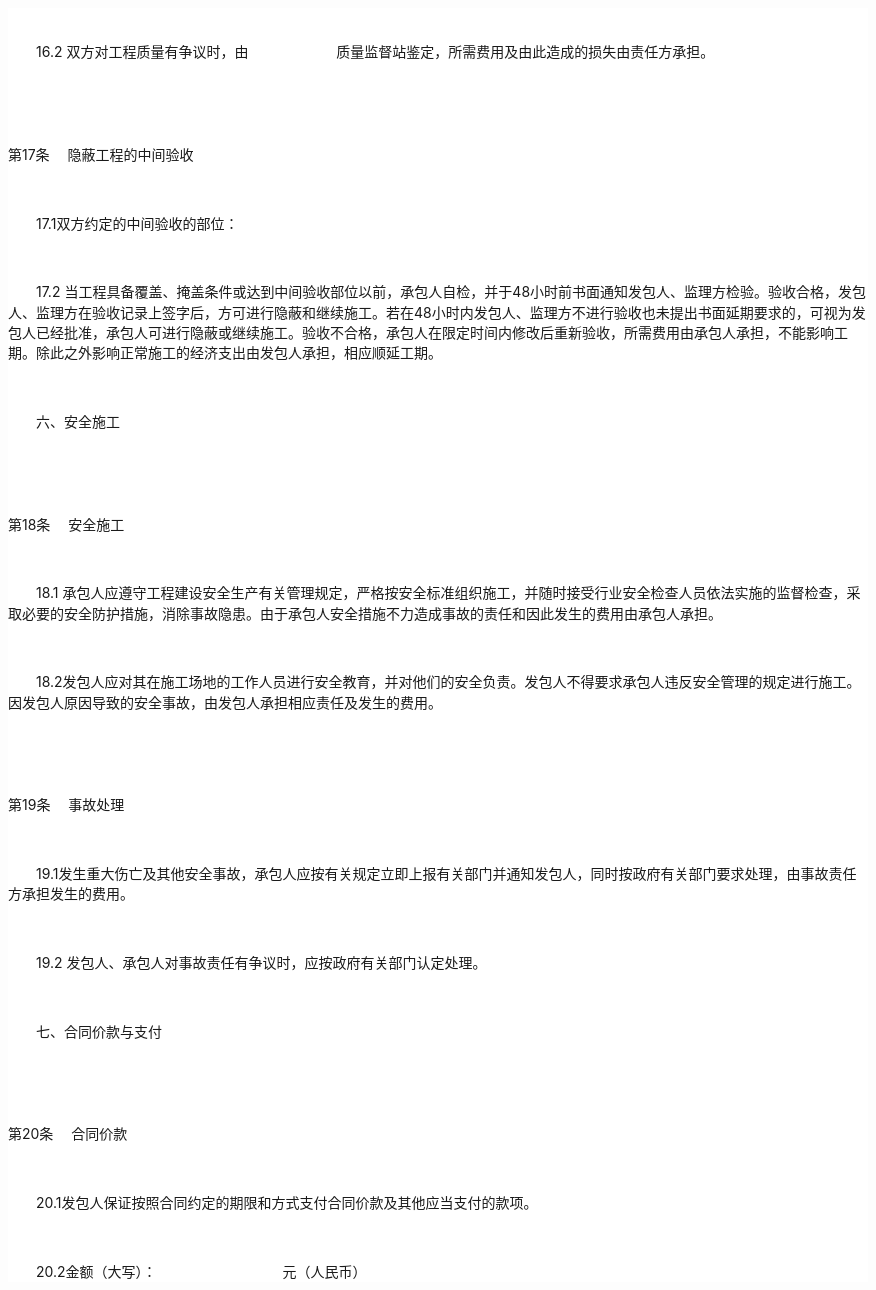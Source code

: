 　　

　　16.2 双方对工程质量有争议时，由　　　　　　 质量监督站鉴定，所需费用及由此造成的损失由责任方承担。

　　

　　

第17条
　隐蔽工程的中间验收

　　

　　17.1双方约定的中间验收的部位：

　　

　　17.2 当工程具备覆盖、掩盖条件或达到中间验收部位以前，承包人自检，并于48小时前书面通知发包人、监理方检验。验收合格，发包人、监理方在验收记录上签字后，方可进行隐蔽和继续施工。若在48小时内发包人、监理方不进行验收也未提出书面延期要求的，可视为发包人已经批准，承包人可进行隐蔽或继续施工。验收不合格，承包人在限定时间内修改后重新验收，所需费用由承包人承担，不能影响工期。除此之外影响正常施工的经济支出由发包人承担，相应顺延工期。

　　

　　六、安全施工

　　

　　

第18条
　安全施工

　　

　　18.1 承包人应遵守工程建设安全生产有关管理规定，严格按安全标准组织施工，并随时接受行业安全检查人员依法实施的监督检查，采取必要的安全防护措施，消除事故隐患。由于承包人安全措施不力造成事故的责任和因此发生的费用由承包人承担。

　　

　　18.2发包人应对其在施工场地的工作人员进行安全教育，并对他们的安全负责。发包人不得要求承包人违反安全管理的规定进行施工。因发包人原因导致的安全事故，由发包人承担相应责任及发生的费用。

　　

　　

第19条
　事故处理

　　

　　19.1发生重大伤亡及其他安全事故，承包人应按有关规定立即上报有关部门并通知发包人，同时按政府有关部门要求处理，由事故责任方承担发生的费用。

　　

　　19.2 发包人、承包人对事故责任有争议时，应按政府有关部门认定处理。

　　

　　七、合同价款与支付

　　

　　

第20条
　合同价款

　　

　　20.1发包人保证按照合同约定的期限和方式支付合同价款及其他应当支付的款项。

　　

　　20.2金额（大写）：　　　　　　　　　元（人民币）

